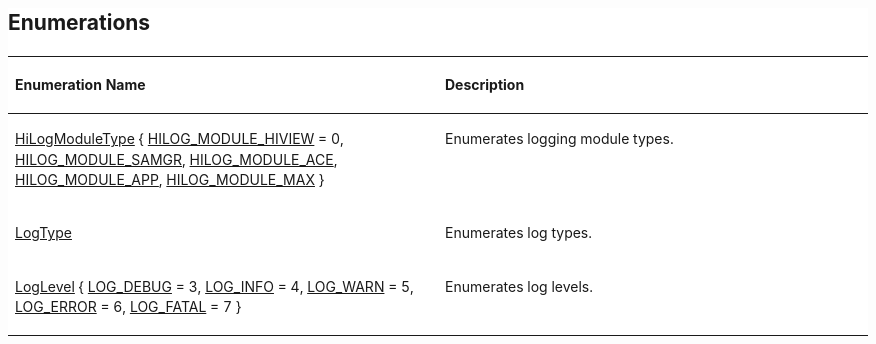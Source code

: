 ## Enumerations<a name="enum-members"></a>

<a name="table1850328428084827"></a>
<table><thead align="left"><tr id="row291960135084827"><th class="cellrowborder" valign="top" width="50%" id="mcps1.1.3.1.1"><p id="p671438605084827"><a name="p671438605084827"></a><a name="p671438605084827"></a>Enumeration Name</p>
</th>
<th class="cellrowborder" valign="top" width="50%" id="mcps1.1.3.1.2"><p id="p205870319084827"><a name="p205870319084827"></a><a name="p205870319084827"></a>Description</p>
</th>
</tr>
</thead>
<tbody><tr id="row2019900190084827"><td class="cellrowborder" valign="top" width="50%" headers="mcps1.1.3.1.1 "><p id="p112840239084827"><a name="p112840239084827"></a><a name="p112840239084827"></a><a href="hilog.md#ga125ab0014dcc2b2152e0be2e39e31b9e">HiLogModuleType</a> {   <a href="hilog.md#gga125ab0014dcc2b2152e0be2e39e31b9ea6eef5ce03266c8d2f0ef2ff63e86230b">HILOG_MODULE_HIVIEW</a> = 0, <a href="hilog.md#gga125ab0014dcc2b2152e0be2e39e31b9eac1f60668255cfb6314d4fb8083f50ea3">HILOG_MODULE_SAMGR</a>, <a href="hilog.md#gga125ab0014dcc2b2152e0be2e39e31b9ea7dd731467818fc45a8474442af2f3302">HILOG_MODULE_ACE</a>, <a href="hilog.md#gga125ab0014dcc2b2152e0be2e39e31b9ea7194cace682dfd6f7cce00a6a7f96ac3">HILOG_MODULE_APP</a>,   <a href="hilog.md#gga125ab0014dcc2b2152e0be2e39e31b9ea746b8468c1657750bf0d5487a3cbbb33">HILOG_MODULE_MAX</a> }</p>
</td>
<td class="cellrowborder" valign="top" width="50%" headers="mcps1.1.3.1.2 "><p id="p2056166851084827"><a name="p2056166851084827"></a><a name="p2056166851084827"></a>Enumerates logging module types. </p>
</td>
</tr>
<tr id="row42520667084827"><td class="cellrowborder" valign="top" width="50%" headers="mcps1.1.3.1.1 "><p id="p212367100084827"><a name="p212367100084827"></a><a name="p212367100084827"></a><a href="hilog.md#gaf67907baa897e9fb84df0cb89795b87c">LogType</a> </p>
</td>
<td class="cellrowborder" valign="top" width="50%" headers="mcps1.1.3.1.2 "><p id="p2053177400084827"><a name="p2053177400084827"></a><a name="p2053177400084827"></a>Enumerates log types. </p>
</td>
</tr>
<tr id="row907974405084827"><td class="cellrowborder" valign="top" width="50%" headers="mcps1.1.3.1.1 "><p id="p2130828095084827"><a name="p2130828095084827"></a><a name="p2130828095084827"></a><a href="hilog.md#gaca1fd1d8935433e6ba2e3918214e07f9">LogLevel</a> {   <a href="hilog.md#ggaca1fd1d8935433e6ba2e3918214e07f9ab9f002c6ffbfd511da8090213227454e">LOG_DEBUG</a> = 3, <a href="hilog.md#ggaca1fd1d8935433e6ba2e3918214e07f9a6e98ff471e3ce6c4ef2d75c37ee51837">LOG_INFO</a> = 4, <a href="hilog.md#ggaca1fd1d8935433e6ba2e3918214e07f9ac8041ffa22bc823d4726701cdb13fc13">LOG_WARN</a> = 5, <a href="hilog.md#ggaca1fd1d8935433e6ba2e3918214e07f9a230506cce5c68c3bac5a821c42ed3473">LOG_ERROR</a> = 6,   <a href="hilog.md#ggaca1fd1d8935433e6ba2e3918214e07f9ac630750884d91cb9767ef2200bbb048b">LOG_FATAL</a> = 7 }</p>
</td>
<td class="cellrowborder" valign="top" width="50%" headers="mcps1.1.3.1.2 "><p id="p889425769084827"><a name="p889425769084827"></a><a name="p889425769084827"></a>Enumerates log levels. </p>
</td>
</tr>
</tbody>
</table>
